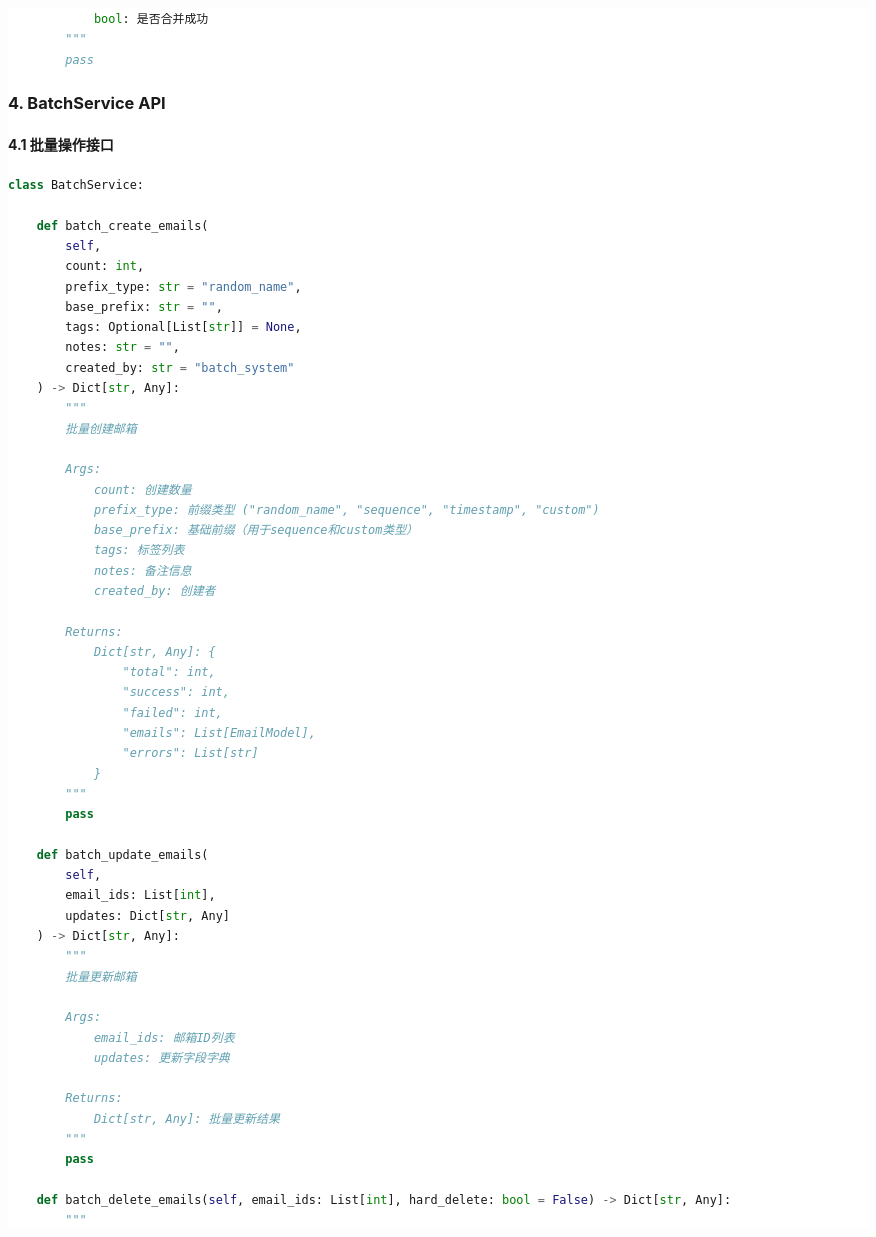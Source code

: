 ```python
            bool: 是否合并成功
        """
        pass
```

### 4. BatchService API

#### 4.1 批量操作接口

```python
class BatchService:

    def batch_create_emails(
        self,
        count: int,
        prefix_type: str = "random_name",
        base_prefix: str = "",
        tags: Optional[List[str]] = None,
        notes: str = "",
        created_by: str = "batch_system"
    ) -> Dict[str, Any]:
        """
        批量创建邮箱

        Args:
            count: 创建数量
            prefix_type: 前缀类型 ("random_name", "sequence", "timestamp", "custom")
            base_prefix: 基础前缀（用于sequence和custom类型）
            tags: 标签列表
            notes: 备注信息
            created_by: 创建者

        Returns:
            Dict[str, Any]: {
                "total": int,
                "success": int,
                "failed": int,
                "emails": List[EmailModel],
                "errors": List[str]
            }
        """
        pass

    def batch_update_emails(
        self,
        email_ids: List[int],
        updates: Dict[str, Any]
    ) -> Dict[str, Any]:
        """
        批量更新邮箱

        Args:
            email_ids: 邮箱ID列表
            updates: 更新字段字典

        Returns:
            Dict[str, Any]: 批量更新结果
        """
        pass

    def batch_delete_emails(self, email_ids: List[int], hard_delete: bool = False) -> Dict[str, Any]:
        """
```